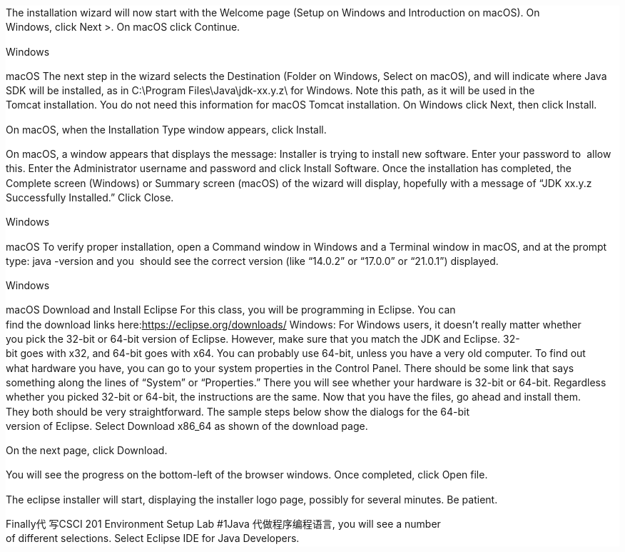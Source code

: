 The installation wizard will now start with the Welcome page (Setup on
Windows and Introduction on macOS). On Windows, click Next >. On macOS click Continue.

Windows

macOS
The next step in the wizard selects the Destination (Folder on Windows, Select on macOS), and will indicate where Java SDK will be installed, as in C:\Program Files\Java\jdk-xx.y.z\ for Windows. Note this path, as it will be used in the
Tomcat installation. You do not need this information for macOS Tomcat installation.
On Windows click Next, then click Install.

On macOS, when the Installation Type window appears, click Install.

On macOS, a window appears that displays the message: Installer is trying to install new software. Enter your password to  allow this. Enter the Administrator username and password and click Install Software.
Once the installation has completed, the Complete screen (Windows) or
Summary screen (macOS) of the wizard will display, hopefully with a message of “JDK xx.y.z Successfully Installed.” Click Close.

Windows

macOS
To verify proper installation, open a Command window in Windows and a
Terminal window in macOS, and at the prompt type: java -version and you  should see the correct version (like “14.0.2” or “17.0.0” or “21.0.1”) displayed.

Windows

macOS
Download and Install Eclipse
For this class, you will be programming in Eclipse. You can find the download links here:https://eclipse.org/downloads/
Windows:
For Windows users, it doesn’t really matter whether you pick the 32-bit or 64-bit version of Eclipse. However, make sure that you match the JDK and Eclipse. 32-bit goes with x32, and
64-bit goes with x64. You can probably use 64-bit, unless you have a very old computer. To
find out what hardware you have, you can go to your system properties in the Control Panel. There should be some link that says something along the lines of “System” or “Properties.”
There you will see whether your hardware is 32-bit or 64-bit.
Regardless whether you picked 32-bit or 64-bit, the instructions are the same. Now that you have the files, go ahead and install them. They both should be very straightforward. The sample steps below show the dialogs for the 64-bit version of Eclipse. Select Download x86_64 as shown of the download page.

On the next page, click Download.

You will see the progress on the bottom-left of the browser windows. Once completed, click
Open file.


The eclipse installer will start, displaying the installer logo page, possibly for several minutes. Be patient.

Finally代 写CSCI 201 Environment Setup Lab #1Java
代做程序编程语言, you will see a number of different selections. Select Eclipse IDE for Java Developers.
